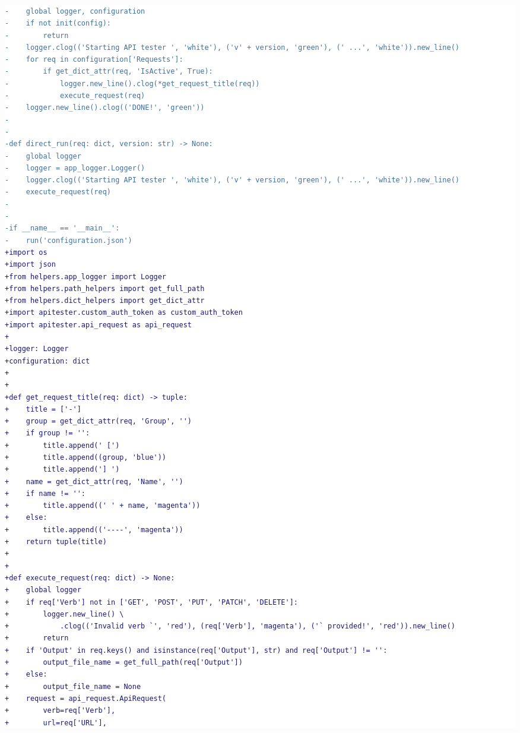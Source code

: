 ```diff
-    global logger, configuration
-    if not init(config):
-        return
-    logger.clog(('Starting API tester ', 'white'), ('v' + version, 'green'), (' ...', 'white')).new_line()
-    for req in configuration['Requests']:
-        if get_dict_attr(req, 'IsActive', True):
-            logger.new_line().clog(*get_request_title(req))
-            execute_request(req)
-    logger.new_line().clog(('DONE!', 'green'))
-
-
-def direct_run(req: dict, version: str) -> None:
-    global logger
-    logger = app_logger.Logger()
-    logger.clog(('Starting API tester ', 'white'), ('v' + version, 'green'), (' ...', 'white')).new_line()
-    execute_request(req)
-
-
-if __name__ == '__main__':
-    run('configuration.json')
+import os
+import json
+from helpers.app_logger import Logger
+from helpers.path_helpers import get_full_path
+from helpers.dict_helpers import get_dict_attr
+import apitester.custom_auth_token as custom_auth_token
+import apitester.api_request as api_request
+
+logger: Logger
+configuration: dict
+
+
+def get_request_title(req: dict) -> tuple:
+    title = ['-']
+    group = get_dict_attr(req, 'Group', '')
+    if group != '':
+        title.append(' [')
+        title.append((group, 'blue'))
+        title.append('] ')
+    name = get_dict_attr(req, 'Name', '')
+    if name != '':
+        title.append((' ' + name, 'magenta'))
+    else:
+        title.append(('----', 'magenta'))
+    return tuple(title)
+
+
+def execute_request(req: dict) -> None:
+    global logger
+    if req['Verb'] not in ['GET', 'POST', 'PUT', 'PATCH', 'DELETE']:
+        logger.new_line() \
+            .clog(('Invalid verb `', 'red'), (req['Verb'], 'magenta'), ('` provided!', 'red')).new_line()
+        return
+    if 'Output' in req.keys() and isinstance(req['Output'], str) and req['Output'] != '':
+        output_file_name = get_full_path(req['Output'])
+    else:
+        output_file_name = None
+    request = api_request.ApiRequest(
+        verb=req['Verb'],
+        url=req['URL'],
```